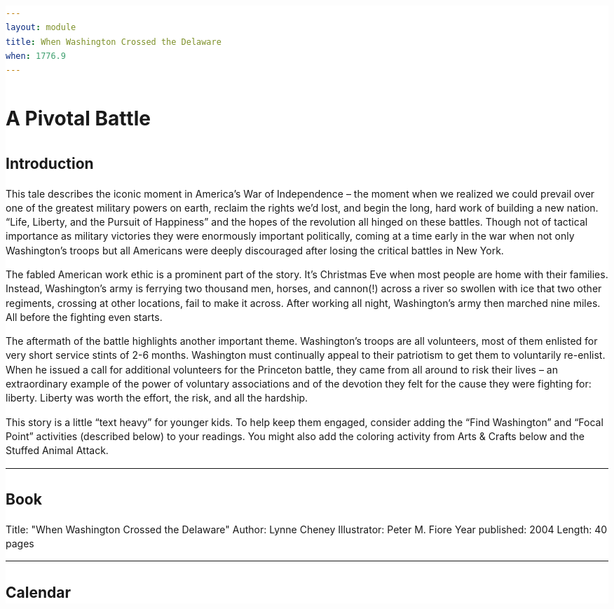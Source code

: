 ```yaml
---
layout: module
title: When Washington Crossed the Delaware
when: 1776.9
---
```


# A Pivotal Battle

## Introduction

This tale describes the iconic moment in America’s War of Independence – the moment when we realized we could prevail over one of the greatest military powers on earth, reclaim the rights we’d lost, and begin the long, hard work of building a new nation. “Life, Liberty, and the Pursuit of Happiness” and the hopes of the revolution all hinged on these battles. Though not of tactical importance as military victories they were enormously important politically, coming at a time early in the war when not only Washington’s troops but all Americans were deeply discouraged after losing the critical battles in New York.
 
The fabled American work ethic is a prominent part of the story. It’s Christmas Eve when most people are home with their families. Instead, Washington’s army is ferrying two thousand men, horses, and cannon(!) across a river so swollen with ice that two other regiments, crossing at other locations,  fail to make it across. After working all night, Washington’s army then marched nine miles. All before the fighting even starts. 
 
The aftermath of the battle highlights another important theme. Washington’s troops are all volunteers, most of them enlisted for very short service stints of 2-6 months.  Washington must continually appeal to their patriotism to get them to voluntarily re-enlist. When he issued a call for additional volunteers for the Princeton battle, they came from all around to risk their lives – an extraordinary example of the power of voluntary associations and of the devotion they felt for the cause they were fighting for: liberty. Liberty was worth the effort, the risk, and all the hardship.

This story is a little “text heavy” for younger kids. To help keep them engaged, consider adding the “Find Washington” and “Focal Point” activities (described below) to your readings. You might also add the coloring activity from Arts & Crafts below and the Stuffed Animal Attack.

---

## Book

Title: "When Washington Crossed the Delaware"
Author: Lynne Cheney
Illustrator: Peter M. Fiore
Year published: 2004
Length: 40 pages

---

## Calendar
